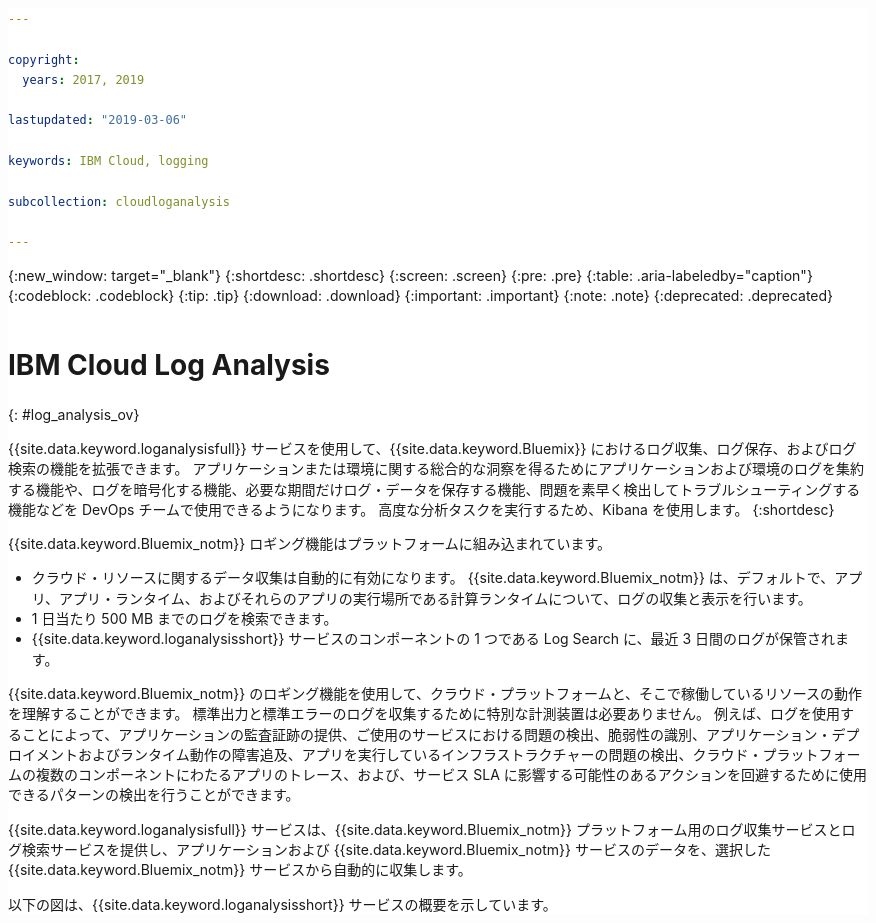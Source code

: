 ```yaml
---

copyright:
  years: 2017, 2019

lastupdated: "2019-03-06"

keywords: IBM Cloud, logging

subcollection: cloudloganalysis

---
```


{:new_window: target="_blank"}
{:shortdesc: .shortdesc}
{:screen: .screen}
{:pre: .pre}
{:table: .aria-labeledby="caption"}
{:codeblock: .codeblock}
{:tip: .tip}
{:download: .download}
{:important: .important}
{:note: .note}
{:deprecated: .deprecated}


# IBM Cloud Log Analysis
{: #log_analysis_ov}

{{site.data.keyword.loganalysisfull}} サービスを使用して、{{site.data.keyword.Bluemix}} におけるログ収集、ログ保存、およびログ検索の機能を拡張できます。 アプリケーションまたは環境に関する総合的な洞察を得るためにアプリケーションおよび環境のログを集約する機能や、ログを暗号化する機能、必要な期間だけログ・データを保存する機能、問題を素早く検出してトラブルシューティングする機能などを DevOps チームで使用できるようになります。 高度な分析タスクを実行するため、Kibana を使用します。
{:shortdesc}

{{site.data.keyword.Bluemix_notm}} ロギング機能はプラットフォームに組み込まれています。

* クラウド・リソースに関するデータ収集は自動的に有効になります。 {{site.data.keyword.Bluemix_notm}} は、デフォルトで、アプリ、アプリ・ランタイム、およびそれらのアプリの実行場所である計算ランタイムについて、ログの収集と表示を行います。 
* 1 日当たり 500 MB までのログを検索できます。 
* {{site.data.keyword.loganalysisshort}} サービスのコンポーネントの 1 つである Log Search に、最近 3 日間のログが保管されます。

{{site.data.keyword.Bluemix_notm}} のロギング機能を使用して、クラウド・プラットフォームと、そこで稼働しているリソースの動作を理解することができます。 標準出力と標準エラーのログを収集するために特別な計測装置は必要ありません。 例えば、ログを使用することによって、アプリケーションの監査証跡の提供、ご使用のサービスにおける問題の検出、脆弱性の識別、アプリケーション・デプロイメントおよびランタイム動作の障害追及、アプリを実行しているインフラストラクチャーの問題の検出、クラウド・プラットフォームの複数のコンポーネントにわたるアプリのトレース、および、サービス SLA に影響する可能性のあるアクションを回避するために使用できるパターンの検出を行うことができます。

{{site.data.keyword.loganalysisfull}} サービスは、{{site.data.keyword.Bluemix_notm}} プラットフォーム用のログ収集サービスとログ検索サービスを提供し、アプリケーションおよび {{site.data.keyword.Bluemix_notm}} サービスのデータを、選択した {{site.data.keyword.Bluemix_notm}} サービスから自動的に収集します。

以下の図は、{{site.data.keyword.loganalysisshort}} サービスの概要を示しています。 
